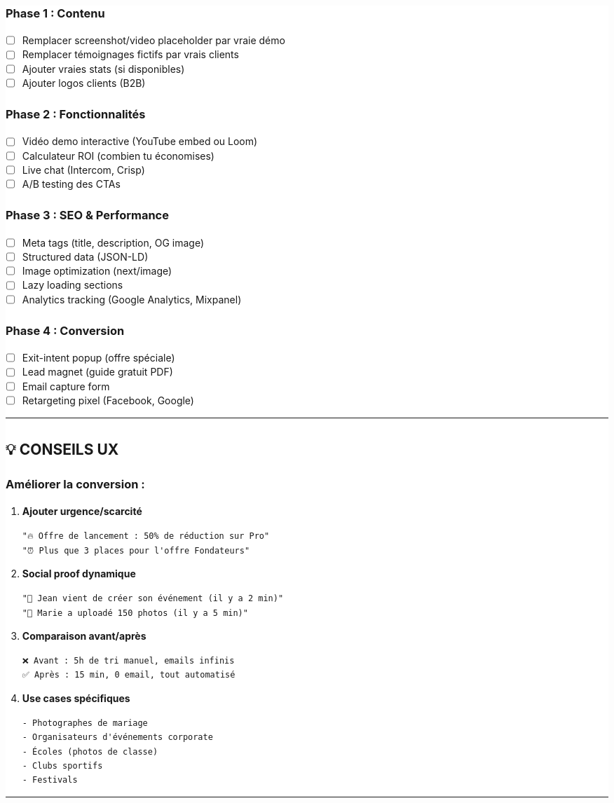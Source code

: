 ### **Phase 1 : Contenu**
- [ ] Remplacer screenshot/video placeholder par vraie démo
- [ ] Remplacer témoignages fictifs par vrais clients
- [ ] Ajouter vraies stats (si disponibles)
- [ ] Ajouter logos clients (B2B)

### **Phase 2 : Fonctionnalités**
- [ ] Vidéo demo interactive (YouTube embed ou Loom)
- [ ] Calculateur ROI (combien tu économises)
- [ ] Live chat (Intercom, Crisp)
- [ ] A/B testing des CTAs

### **Phase 3 : SEO & Performance**
- [ ] Meta tags (title, description, OG image)
- [ ] Structured data (JSON-LD)
- [ ] Image optimization (next/image)
- [ ] Lazy loading sections
- [ ] Analytics tracking (Google Analytics, Mixpanel)

### **Phase 4 : Conversion**
- [ ] Exit-intent popup (offre spéciale)
- [ ] Lead magnet (guide gratuit PDF)
- [ ] Email capture form
- [ ] Retargeting pixel (Facebook, Google)

---

## 💡 CONSEILS UX

### **Améliorer la conversion :**

1. **Ajouter urgence/scarcité**
   ```
   "🔥 Offre de lancement : 50% de réduction sur Pro"
   "⏰ Plus que 3 places pour l'offre Fondateurs"
   ```

2. **Social proof dynamique**
   ```
   "👋 Jean vient de créer son événement (il y a 2 min)"
   "📸 Marie a uploadé 150 photos (il y a 5 min)"
   ```

3. **Comparaison avant/après**
   ```
   ❌ Avant : 5h de tri manuel, emails infinis
   ✅ Après : 15 min, 0 email, tout automatisé
   ```

4. **Use cases spécifiques**
   ```
   - Photographes de mariage
   - Organisateurs d'événements corporate
   - Écoles (photos de classe)
   - Clubs sportifs
   - Festivals
   ```

---